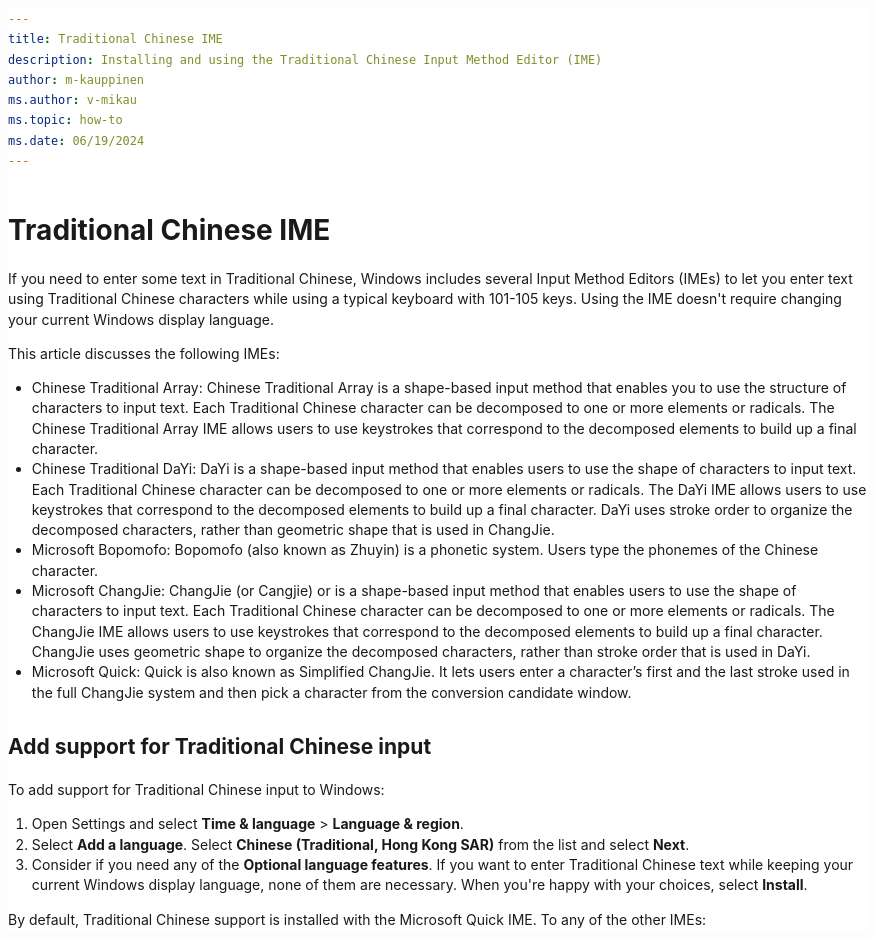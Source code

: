 ```yaml
---
title: Traditional Chinese IME
description: Installing and using the Traditional Chinese Input Method Editor (IME)
author: m-kauppinen
ms.author: v-mikau
ms.topic: how-to
ms.date: 06/19/2024
---
```


# Traditional Chinese IME

If you need to enter some text in Traditional Chinese, Windows includes several Input Method Editors (IMEs) to let you enter text using Traditional Chinese characters while using a typical keyboard with 101-105 keys. Using the IME doesn't require changing your current Windows display language.

This article discusses the following IMEs:

- Chinese Traditional Array: Chinese Traditional Array is a shape-based input method that enables you to use the structure of characters to input text. Each Traditional Chinese character can be decomposed to one or more elements or radicals. The Chinese Traditional Array IME allows users to use keystrokes that correspond to the decomposed elements to build up a final character.
- Chinese Traditional DaYi: DaYi is a shape-based input method that enables users to use the shape of characters to input text. Each Traditional Chinese character can be decomposed to one or more elements or radicals. The DaYi IME allows users to use keystrokes that correspond to the decomposed elements to build up a final character. DaYi uses stroke order to organize the decomposed characters, rather than geometric shape that is used in ChangJie.
- Microsoft Bopomofo: Bopomofo (also known as Zhuyin) is a phonetic system. Users type the phonemes of the Chinese character.
- Microsoft ChangJie: ChangJie (or Cangjie) or  is a shape-based input method that enables users to use the shape of characters to input text. Each Traditional Chinese character can be decomposed to one or more elements or radicals. The ChangJie IME allows users to use keystrokes that correspond to the decomposed elements to build up a final character. ChangJie uses geometric shape to organize the decomposed characters, rather than stroke order that is used in DaYi.
- Microsoft Quick: Quick is also known as Simplified ChangJie. It lets users enter a character’s first and the last stroke used in the full ChangJie system and then pick a character from the conversion candidate window.

## Add support for Traditional Chinese input

To add support for Traditional Chinese input to Windows:

1. Open Settings and select **Time & language** > **Language & region**.
1. Select **Add a language**. Select **Chinese (Traditional, Hong Kong SAR)** from the list and select **Next**.
1. Consider if you need any of the **Optional language features**. If you want to enter Traditional Chinese text while keeping your current Windows display language, none of them are necessary. When you're happy with your choices, select **Install**.

By default, Traditional Chinese support is installed with the Microsoft Quick IME. To any of the other IMEs:
